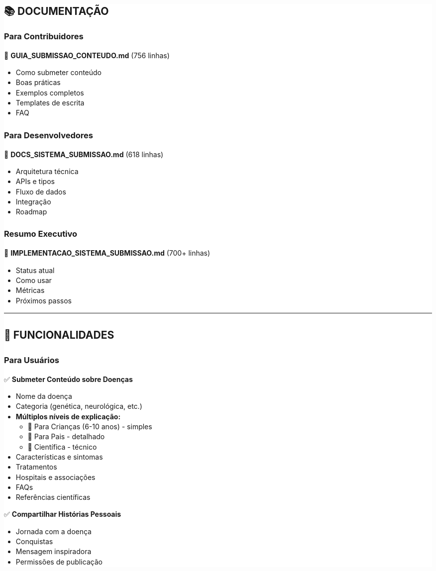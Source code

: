 
## 📚 DOCUMENTAÇÃO

### Para Contribuidores
📄 **GUIA_SUBMISSAO_CONTEUDO.md** (756 linhas)
- Como submeter conteúdo
- Boas práticas
- Exemplos completos
- Templates de escrita
- FAQ

### Para Desenvolvedores
📄 **DOCS_SISTEMA_SUBMISSAO.md** (618 linhas)
- Arquitetura técnica
- APIs e tipos
- Fluxo de dados
- Integração
- Roadmap

### Resumo Executivo
📄 **IMPLEMENTACAO_SISTEMA_SUBMISSAO.md** (700+ linhas)
- Status atual
- Como usar
- Métricas
- Próximos passos

---

## 🎯 FUNCIONALIDADES

### Para Usuários

✅ **Submeter Conteúdo sobre Doenças**
- Nome da doença
- Categoria (genética, neurológica, etc.)
- **Múltiplos níveis de explicação:**
  - 🌟 Para Crianças (6-10 anos) - simples
  - 💙 Para Pais - detalhado
  - 🔬 Científica - técnico
- Características e sintomas
- Tratamentos
- Hospitais e associações
- FAQs
- Referências científicas

✅ **Compartilhar Histórias Pessoais**
- Jornada com a doença
- Conquistas
- Mensagem inspiradora
- Permissões de publicação
